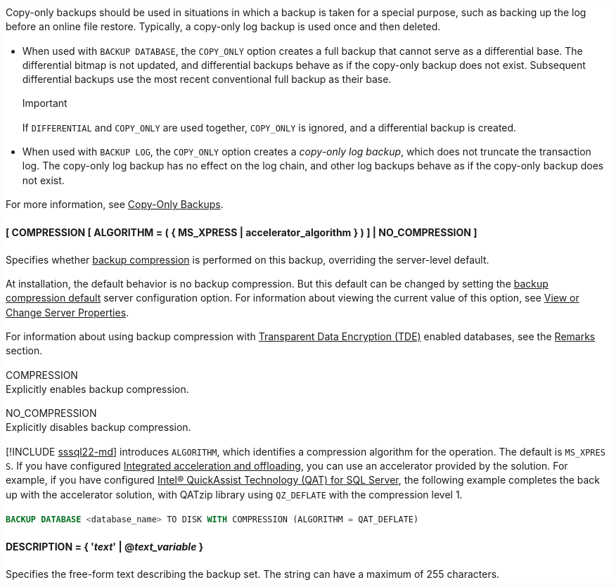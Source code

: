 Copy-only backups should be used in situations in which a backup is taken for a special purpose, such as backing up the log before an online file restore. Typically, a copy-only log backup is used once and then deleted.

- When used with `BACKUP DATABASE`, the `COPY_ONLY` option creates a full backup that cannot serve as a differential base. The differential bitmap is not updated, and differential backups behave as if the copy-only backup does not exist. Subsequent differential backups use the most recent conventional full backup as their base.

    > [!IMPORTANT]
    > If `DIFFERENTIAL` and `COPY_ONLY` are used together, `COPY_ONLY` is ignored, and a differential backup is created.

- When used with `BACKUP LOG`, the `COPY_ONLY` option creates a *copy-only log backup*, which does not truncate the transaction log. The copy-only log backup has no effect on the log chain, and other log backups behave as if the copy-only backup does not exist.

For more information, see [Copy-Only Backups](../../relational-databases/backup-restore/copy-only-backups-sql-server.md).

#### <a name="compression"></a>[ COMPRESSION [ ALGORITHM = ( { MS_XPRESS | accelerator_algorithm } ) ] | NO_COMPRESSION ]
 
Specifies whether [backup compression](../../relational-databases/backup-restore/backup-compression-sql-server.md) is performed on this backup, overriding the server-level default.

At installation, the default behavior is no backup compression. But this default can be changed by setting the [backup compression default](../../database-engine/configure-windows/view-or-configure-the-backup-compression-default-server-configuration-option.md) server configuration option. For information about viewing the current value of this option, see [View or Change Server Properties](../../database-engine/configure-windows/view-or-change-server-properties-sql-server.md).

For information about using backup compression with [Transparent Data Encryption (TDE)](../../relational-databases/security/encryption/transparent-data-encryption.md) enabled databases, see the [Remarks](#general-remarks) section.

COMPRESSION    
Explicitly enables backup compression.

NO_COMPRESSION    
Explicitly disables backup compression.

[!INCLUDE [sssql22-md](../../includes/sssql22-md.md)] introduces `ALGORITHM`, which identifies a compression algorithm for the operation. The default is `MS_XPRESS`. If you have configured [Integrated acceleration and offloading](../../relational-databases/integrated-acceleration/overview.md), you can use an accelerator provided by the solution. For example, if you have configured [Intel&reg; QuickAssist Technology (QAT) for SQL Server](../../relational-databases/integrated-acceleration/use-integrated-acceleration-and-offloading.md), the following example completes the back up with the accelerator solution, with QATzip library using `QZ_DEFLATE` with the compression level 1.

```sql
BACKUP DATABASE <database_name> TO DISK WITH COMPRESSION (ALGORITHM = QAT_DEFLATE) 
```

#### DESCRIPTION **=** { **'**_text_**'** | **@**_text\_variable_ }    
Specifies the free-form text describing the backup set. The string can have a maximum of 255 characters.
